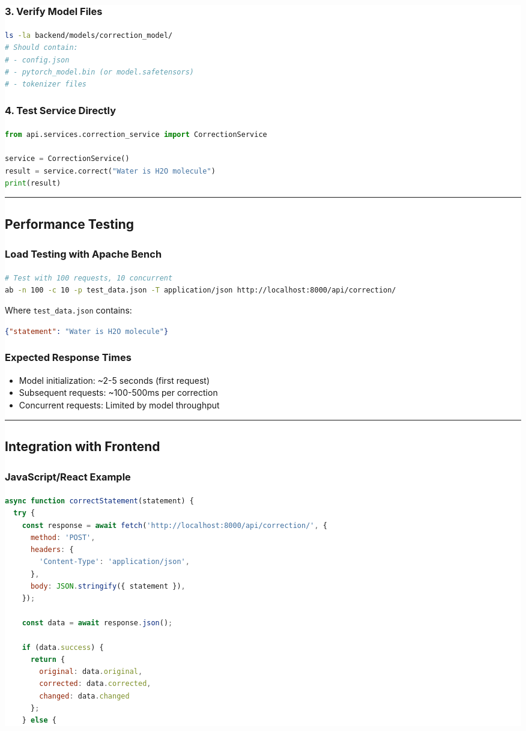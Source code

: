 ### 3. Verify Model Files
```bash
ls -la backend/models/correction_model/
# Should contain:
# - config.json
# - pytorch_model.bin (or model.safetensors)
# - tokenizer files
```

### 4. Test Service Directly
```python
from api.services.correction_service import CorrectionService

service = CorrectionService()
result = service.correct("Water is H2O molecule")
print(result)
```

---

## Performance Testing

### Load Testing with Apache Bench
```bash
# Test with 100 requests, 10 concurrent
ab -n 100 -c 10 -p test_data.json -T application/json http://localhost:8000/api/correction/
```

Where `test_data.json` contains:
```json
{"statement": "Water is H2O molecule"}
```

### Expected Response Times
- Model initialization: ~2-5 seconds (first request)
- Subsequent requests: ~100-500ms per correction
- Concurrent requests: Limited by model throughput

---

## Integration with Frontend

### JavaScript/React Example
```javascript
async function correctStatement(statement) {
  try {
    const response = await fetch('http://localhost:8000/api/correction/', {
      method: 'POST',
      headers: {
        'Content-Type': 'application/json',
      },
      body: JSON.stringify({ statement }),
    });
    
    const data = await response.json();
    
    if (data.success) {
      return {
        original: data.original,
        corrected: data.corrected,
        changed: data.changed
      };
    } else {
```